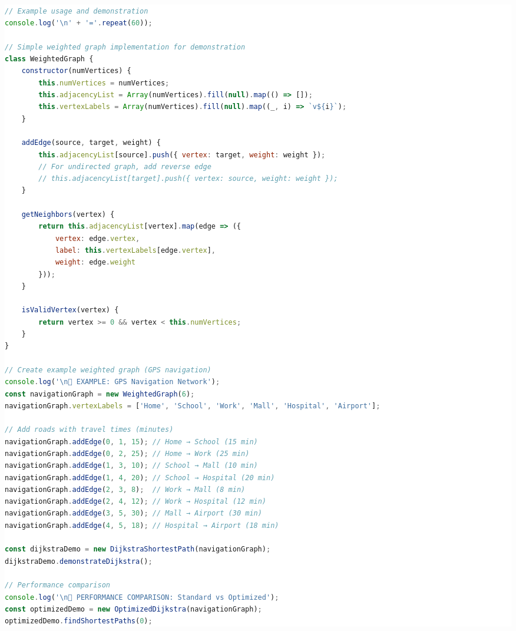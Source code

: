 ```javascript
// Example usage and demonstration
console.log('\n' + '='.repeat(60));

// Simple weighted graph implementation for demonstration
class WeightedGraph {
    constructor(numVertices) {
        this.numVertices = numVertices;
        this.adjacencyList = Array(numVertices).fill(null).map(() => []);
        this.vertexLabels = Array(numVertices).fill(null).map((_, i) => `v${i}`);
    }
    
    addEdge(source, target, weight) {
        this.adjacencyList[source].push({ vertex: target, weight: weight });
        // For undirected graph, add reverse edge
        // this.adjacencyList[target].push({ vertex: source, weight: weight });
    }
    
    getNeighbors(vertex) {
        return this.adjacencyList[vertex].map(edge => ({
            vertex: edge.vertex,
            label: this.vertexLabels[edge.vertex],
            weight: edge.weight
        }));
    }
    
    isValidVertex(vertex) {
        return vertex >= 0 && vertex < this.numVertices;
    }
}

// Create example weighted graph (GPS navigation)
console.log('\n🔸 EXAMPLE: GPS Navigation Network');
const navigationGraph = new WeightedGraph(6);
navigationGraph.vertexLabels = ['Home', 'School', 'Work', 'Mall', 'Hospital', 'Airport'];

// Add roads with travel times (minutes)
navigationGraph.addEdge(0, 1, 15); // Home → School (15 min)
navigationGraph.addEdge(0, 2, 25); // Home → Work (25 min)
navigationGraph.addEdge(1, 3, 10); // School → Mall (10 min)
navigationGraph.addEdge(1, 4, 20); // School → Hospital (20 min)
navigationGraph.addEdge(2, 3, 8);  // Work → Mall (8 min)
navigationGraph.addEdge(2, 4, 12); // Work → Hospital (12 min)
navigationGraph.addEdge(3, 5, 30); // Mall → Airport (30 min)
navigationGraph.addEdge(4, 5, 18); // Hospital → Airport (18 min)

const dijkstraDemo = new DijkstraShortestPath(navigationGraph);
dijkstraDemo.demonstrateDijkstra();

// Performance comparison
console.log('\n🔸 PERFORMANCE COMPARISON: Standard vs Optimized');
const optimizedDemo = new OptimizedDijkstra(navigationGraph);
optimizedDemo.findShortestPaths(0);
```
